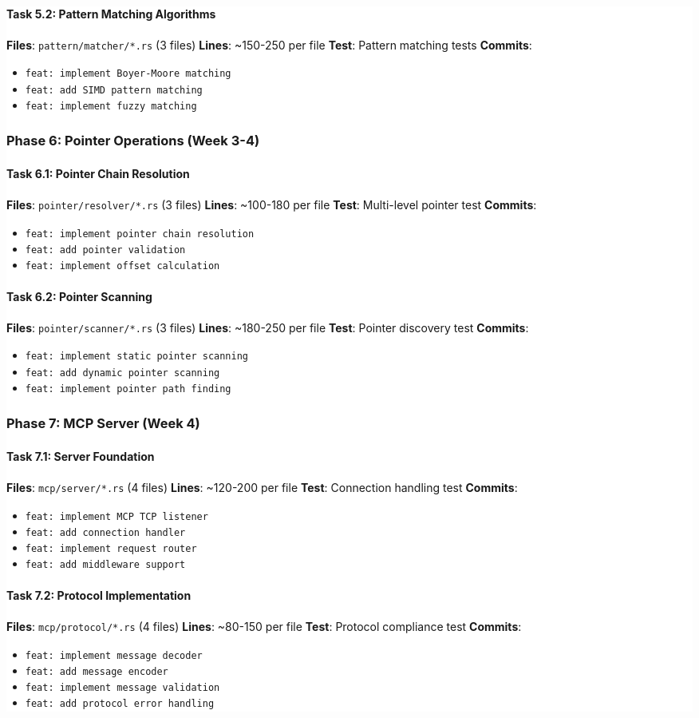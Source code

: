#### Task 5.2: Pattern Matching Algorithms
**Files**: `pattern/matcher/*.rs` (3 files)
**Lines**: ~150-250 per file
**Test**: Pattern matching tests
**Commits**:
- `feat: implement Boyer-Moore matching`
- `feat: add SIMD pattern matching`
- `feat: implement fuzzy matching`

### Phase 6: Pointer Operations (Week 3-4)

#### Task 6.1: Pointer Chain Resolution
**Files**: `pointer/resolver/*.rs` (3 files)
**Lines**: ~100-180 per file
**Test**: Multi-level pointer test
**Commits**:
- `feat: implement pointer chain resolution`
- `feat: add pointer validation`
- `feat: implement offset calculation`

#### Task 6.2: Pointer Scanning
**Files**: `pointer/scanner/*.rs` (3 files)
**Lines**: ~180-250 per file
**Test**: Pointer discovery test
**Commits**:
- `feat: implement static pointer scanning`
- `feat: add dynamic pointer scanning`
- `feat: implement pointer path finding`

### Phase 7: MCP Server (Week 4)

#### Task 7.1: Server Foundation
**Files**: `mcp/server/*.rs` (4 files)
**Lines**: ~120-200 per file
**Test**: Connection handling test
**Commits**:
- `feat: implement MCP TCP listener`
- `feat: add connection handler`
- `feat: implement request router`
- `feat: add middleware support`

#### Task 7.2: Protocol Implementation
**Files**: `mcp/protocol/*.rs` (4 files)
**Lines**: ~80-150 per file
**Test**: Protocol compliance test
**Commits**:
- `feat: implement message decoder`
- `feat: add message encoder`
- `feat: implement message validation`
- `feat: add protocol error handling`

